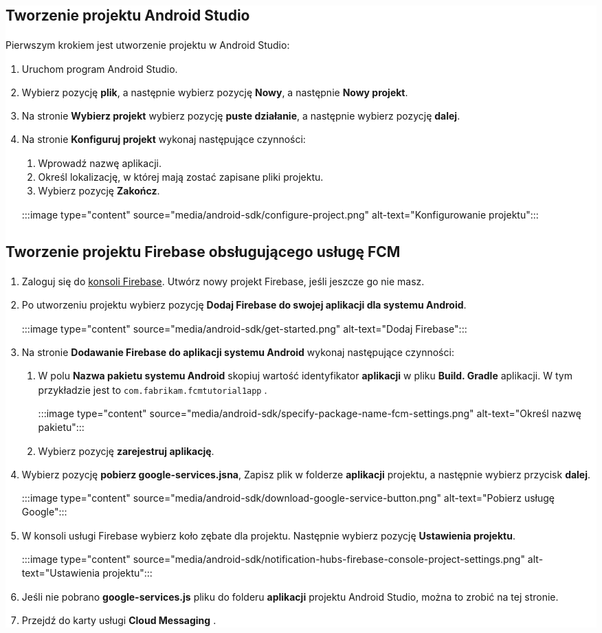 ## <a name="create-an-android-studio-project"></a>Tworzenie projektu Android Studio

Pierwszym krokiem jest utworzenie projektu w Android Studio:

1. Uruchom program Android Studio.

2. Wybierz pozycję **plik**, a następnie wybierz pozycję **Nowy**, a następnie **Nowy projekt**.

3. Na stronie **Wybierz projekt** wybierz pozycję **puste działanie**, a następnie wybierz pozycję **dalej**.

4. Na stronie **Konfiguruj projekt** wykonaj następujące czynności:
   1. Wprowadź nazwę aplikacji.
   2. Określ lokalizację, w której mają zostać zapisane pliki projektu.
   3. Wybierz pozycję **Zakończ**.

   :::image type="content" source="media/android-sdk/configure-project.png" alt-text="Konfigurowanie projektu":::

## <a name="create-a-firebase-project-that-supports-fcm"></a>Tworzenie projektu Firebase obsługującego usługę FCM

1. Zaloguj się do [konsoli Firebase](https://firebase.google.com/console/). Utwórz nowy projekt Firebase, jeśli jeszcze go nie masz.

2. Po utworzeniu projektu wybierz pozycję **Dodaj Firebase do swojej aplikacji dla systemu Android**.

   :::image type="content" source="media/android-sdk/get-started.png" alt-text="Dodaj Firebase":::

3. Na stronie **Dodawanie Firebase do aplikacji systemu Android** wykonaj następujące czynności:

   1. W polu **Nazwa pakietu systemu Android** skopiuj wartość identyfikator **aplikacji** w pliku **Build. Gradle** aplikacji. W tym przykładzie jest to `com.fabrikam.fcmtutorial1app` .

      :::image type="content" source="media/android-sdk/specify-package-name-fcm-settings.png" alt-text="Określ nazwę pakietu":::

   2. Wybierz pozycję **zarejestruj aplikację**.

4. Wybierz pozycję **pobierz google-services.jsna**, Zapisz plik w folderze **aplikacji** projektu, a następnie wybierz przycisk **dalej**.

   :::image type="content" source="media/android-sdk/download-google-service-button.png" alt-text="Pobierz usługę Google":::

5. W konsoli usługi Firebase wybierz koło zębate dla projektu. Następnie wybierz pozycję **Ustawienia projektu**.

   :::image type="content" source="media/android-sdk/notification-hubs-firebase-console-project-settings.png" alt-text="Ustawienia projektu":::

6. Jeśli nie pobrano **google-services.js** pliku do folderu **aplikacji** projektu Android Studio, można to zrobić na tej stronie.

7. Przejdź do karty usługi **Cloud Messaging** .
